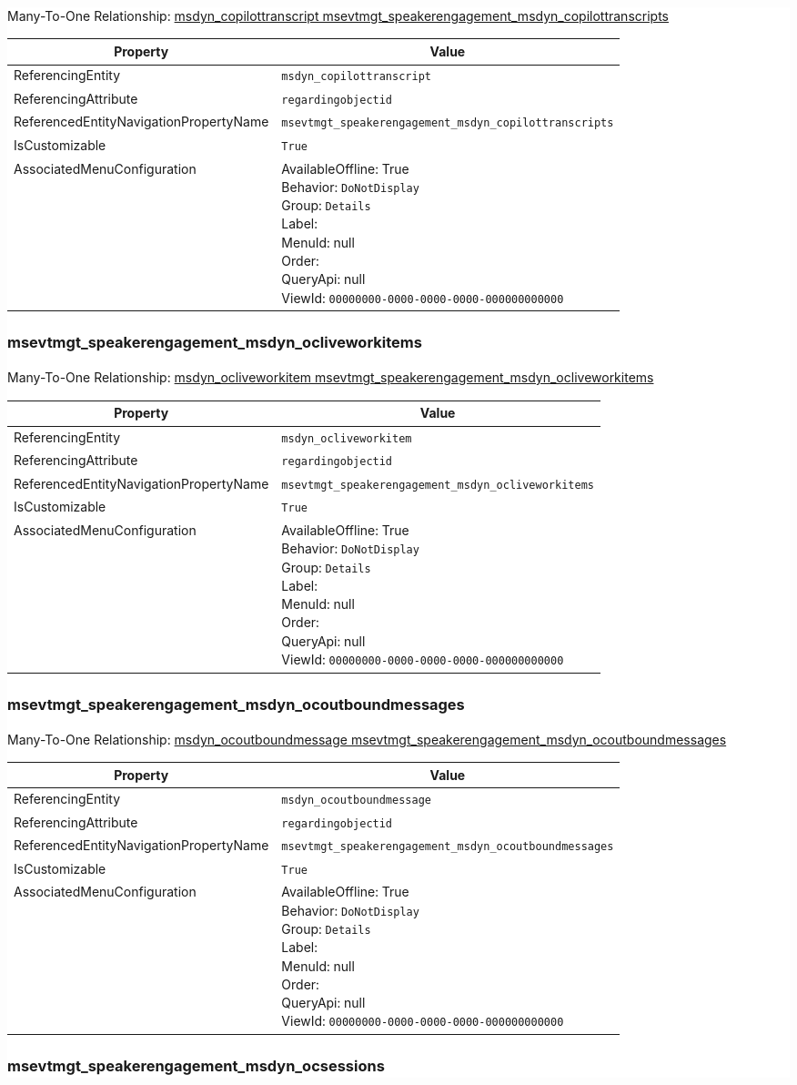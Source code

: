 Many-To-One Relationship: [msdyn_copilottranscript msevtmgt_speakerengagement_msdyn_copilottranscripts](msdyn_copilottranscript.md#BKMK_msevtmgt_speakerengagement_msdyn_copilottranscripts)

|Property|Value|
|---|---|
|ReferencingEntity|`msdyn_copilottranscript`|
|ReferencingAttribute|`regardingobjectid`|
|ReferencedEntityNavigationPropertyName|`msevtmgt_speakerengagement_msdyn_copilottranscripts`|
|IsCustomizable|`True`|
|AssociatedMenuConfiguration|AvailableOffline: True<br />Behavior: `DoNotDisplay`<br />Group: `Details`<br />Label: <br />MenuId: null<br />Order: <br />QueryApi: null<br />ViewId: `00000000-0000-0000-0000-000000000000`|

### <a name="BKMK_msevtmgt_speakerengagement_msdyn_ocliveworkitems"></a> msevtmgt_speakerengagement_msdyn_ocliveworkitems

Many-To-One Relationship: [msdyn_ocliveworkitem msevtmgt_speakerengagement_msdyn_ocliveworkitems](msdyn_ocliveworkitem.md#BKMK_msevtmgt_speakerengagement_msdyn_ocliveworkitems)

|Property|Value|
|---|---|
|ReferencingEntity|`msdyn_ocliveworkitem`|
|ReferencingAttribute|`regardingobjectid`|
|ReferencedEntityNavigationPropertyName|`msevtmgt_speakerengagement_msdyn_ocliveworkitems`|
|IsCustomizable|`True`|
|AssociatedMenuConfiguration|AvailableOffline: True<br />Behavior: `DoNotDisplay`<br />Group: `Details`<br />Label: <br />MenuId: null<br />Order: <br />QueryApi: null<br />ViewId: `00000000-0000-0000-0000-000000000000`|

### <a name="BKMK_msevtmgt_speakerengagement_msdyn_ocoutboundmessages"></a> msevtmgt_speakerengagement_msdyn_ocoutboundmessages

Many-To-One Relationship: [msdyn_ocoutboundmessage msevtmgt_speakerengagement_msdyn_ocoutboundmessages](msdyn_ocoutboundmessage.md#BKMK_msevtmgt_speakerengagement_msdyn_ocoutboundmessages)

|Property|Value|
|---|---|
|ReferencingEntity|`msdyn_ocoutboundmessage`|
|ReferencingAttribute|`regardingobjectid`|
|ReferencedEntityNavigationPropertyName|`msevtmgt_speakerengagement_msdyn_ocoutboundmessages`|
|IsCustomizable|`True`|
|AssociatedMenuConfiguration|AvailableOffline: True<br />Behavior: `DoNotDisplay`<br />Group: `Details`<br />Label: <br />MenuId: null<br />Order: <br />QueryApi: null<br />ViewId: `00000000-0000-0000-0000-000000000000`|

### <a name="BKMK_msevtmgt_speakerengagement_msdyn_ocsessions"></a> msevtmgt_speakerengagement_msdyn_ocsessions
